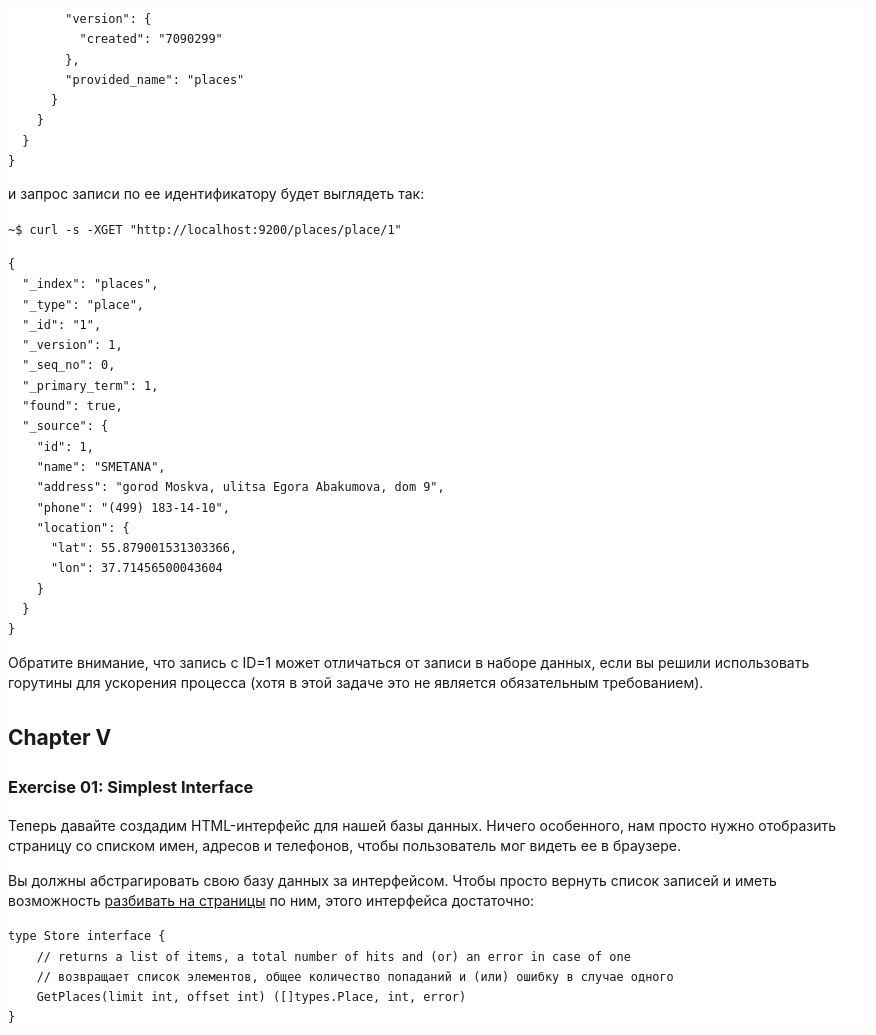 ```
        "version": {
          "created": "7090299"
        },
        "provided_name": "places"
      }
    }
  }
}
```

и запрос записи по ее идентификатору будет выглядеть так:

```
~$ curl -s -XGET "http://localhost:9200/places/place/1"
```

```
{
  "_index": "places",
  "_type": "place",
  "_id": "1",
  "_version": 1,
  "_seq_no": 0,
  "_primary_term": 1,
  "found": true,
  "_source": {
    "id": 1,
    "name": "SMETANA",
    "address": "gorod Moskva, ulitsa Egora Abakumova, dom 9",
    "phone": "(499) 183-14-10",
    "location": {
      "lat": 55.879001531303366,
      "lon": 37.71456500043604
    }
  }
}
```

Обратите внимание, что запись с ID=1 может отличаться от записи в наборе данных, если вы решили использовать горутины для ускорения процесса (хотя в этой задаче это не является обязательным требованием).

<h2 id="chapter-v" >Chapter V</h2>
<h3 id="ex01">Exercise 01: Simplest Interface</h3>

Теперь давайте создадим HTML-интерфейс для нашей базы данных. Ничего особенного, нам просто нужно отобразить страницу со списком имен, адресов и телефонов, чтобы пользователь мог видеть ее в браузере.

Вы должны абстрагировать свою базу данных за интерфейсом. Чтобы просто вернуть список записей и иметь возможность [разбивать на страницы](https://www.elastic.co/guide/en/elasticsearch/reference/current/paginate-search-results.html) по ним, этого интерфейса достаточно:

```
type Store interface {
    // returns a list of items, a total number of hits and (or) an error in case of one
    // возвращает список элементов, общее количество попаданий и (или) ошибку в случае одного
    GetPlaces(limit int, offset int) ([]types.Place, int, error)
}
```
